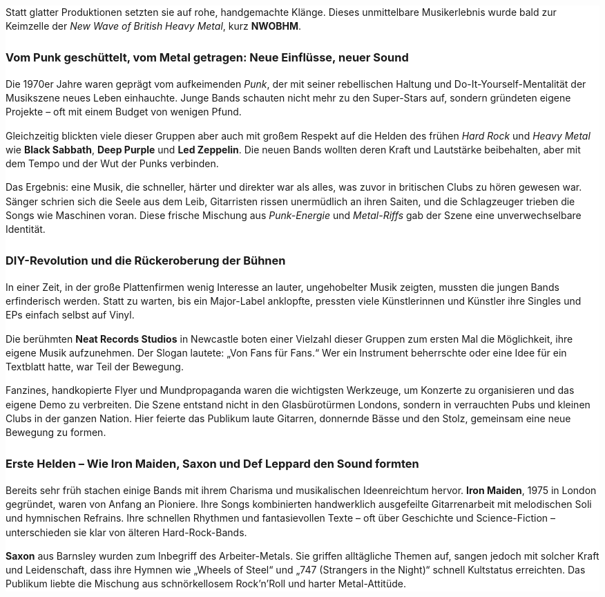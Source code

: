 Statt glatter Produktionen setzten sie auf rohe, handgemachte Klänge. Dieses unmittelbare
Musikerlebnis wurde bald zur Keimzelle der _New Wave of British Heavy Metal_, kurz **NWOBHM**.

### Vom Punk geschüttelt, vom Metal getragen: Neue Einflüsse, neuer Sound

Die 1970er Jahre waren geprägt vom aufkeimenden _Punk_, der mit seiner rebellischen Haltung und
Do-It-Yourself-Mentalität der Musikszene neues Leben einhauchte. Junge Bands schauten nicht mehr zu
den Super-Stars auf, sondern gründeten eigene Projekte – oft mit einem Budget von wenigen Pfund.

Gleichzeitig blickten viele dieser Gruppen aber auch mit großem Respekt auf die Helden des frühen
_Hard Rock_ und _Heavy Metal_ wie **Black Sabbath**, **Deep Purple** und **Led Zeppelin**. Die neuen
Bands wollten deren Kraft und Lautstärke beibehalten, aber mit dem Tempo und der Wut der Punks
verbinden.

Das Ergebnis: eine Musik, die schneller, härter und direkter war als alles, was zuvor in britischen
Clubs zu hören gewesen war. Sänger schrien sich die Seele aus dem Leib, Gitarristen rissen
unermüdlich an ihren Saiten, und die Schlagzeuger trieben die Songs wie Maschinen voran. Diese
frische Mischung aus _Punk-Energie_ und _Metal-Riffs_ gab der Szene eine unverwechselbare Identität.

### DIY-Revolution und die Rückeroberung der Bühnen

In einer Zeit, in der große Plattenfirmen wenig Interesse an lauter, ungehobelter Musik zeigten,
mussten die jungen Bands erfinderisch werden. Statt zu warten, bis ein Major-Label anklopfte,
pressten viele Künstlerinnen und Künstler ihre Singles und EPs einfach selbst auf Vinyl.

Die berühmten **Neat Records Studios** in Newcastle boten einer Vielzahl dieser Gruppen zum ersten
Mal die Möglichkeit, ihre eigene Musik aufzunehmen. Der Slogan lautete: „Von Fans für Fans.“ Wer ein
Instrument beherrschte oder eine Idee für ein Textblatt hatte, war Teil der Bewegung.

Fanzines, handkopierte Flyer und Mundpropaganda waren die wichtigsten Werkzeuge, um Konzerte zu
organisieren und das eigene Demo zu verbreiten. Die Szene entstand nicht in den Glasbürotürmen
Londons, sondern in verrauchten Pubs und kleinen Clubs in der ganzen Nation. Hier feierte das
Publikum laute Gitarren, donnernde Bässe und den Stolz, gemeinsam eine neue Bewegung zu formen.

### Erste Helden – Wie Iron Maiden, Saxon und Def Leppard den Sound formten

Bereits sehr früh stachen einige Bands mit ihrem Charisma und musikalischen Ideenreichtum hervor.
**Iron Maiden**, 1975 in London gegründet, waren von Anfang an Pioniere. Ihre Songs kombinierten
handwerklich ausgefeilte Gitarrenarbeit mit melodischen Soli und hymnischen Refrains. Ihre schnellen
Rhythmen und fantasievollen Texte – oft über Geschichte und Science-Fiction – unterschieden sie klar
von älteren Hard-Rock-Bands.

**Saxon** aus Barnsley wurden zum Inbegriff des Arbeiter-Metals. Sie griffen alltägliche Themen auf,
sangen jedoch mit solcher Kraft und Leidenschaft, dass ihre Hymnen wie „Wheels of Steel“ und „747
(Strangers in the Night)“ schnell Kultstatus erreichten. Das Publikum liebte die Mischung aus
schnörkellosem Rock’n’Roll und harter Metal-Attitüde.

